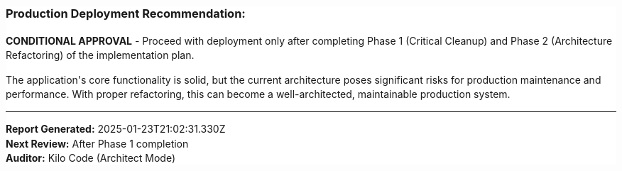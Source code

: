 ### Production Deployment Recommendation:
**CONDITIONAL APPROVAL** - Proceed with deployment only after completing Phase 1 (Critical Cleanup) and Phase 2 (Architecture Refactoring) of the implementation plan.

The application's core functionality is solid, but the current architecture poses significant risks for production maintenance and performance. With proper refactoring, this can become a well-architected, maintainable production system.

---

**Report Generated:** 2025-01-23T21:02:31.330Z  
**Next Review:** After Phase 1 completion  
**Auditor:** Kilo Code (Architect Mode)